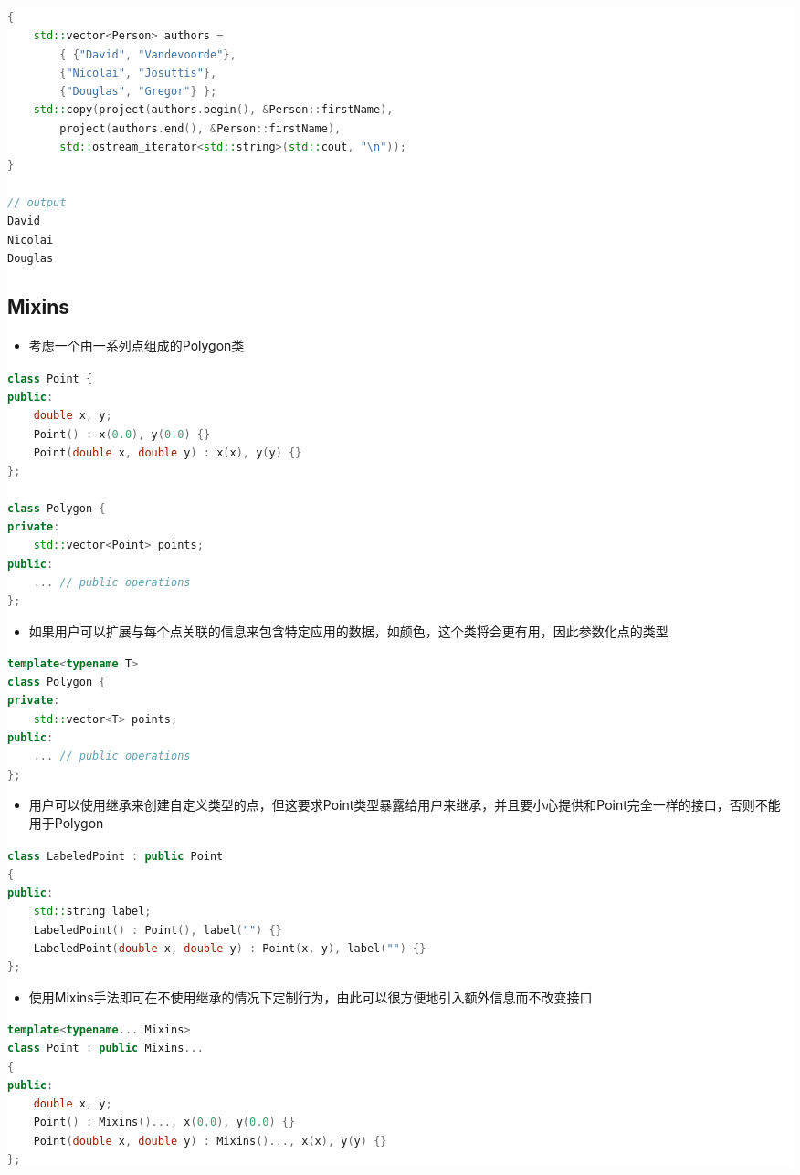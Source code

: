 ```cpp
{
    std::vector<Person> authors =
        { {"David", "Vandevoorde"},
        {"Nicolai", "Josuttis"},
        {"Douglas", "Gregor"} };
    std::copy(project(authors.begin(), &Person::firstName),
        project(authors.end(), &Person::firstName),
        std::ostream_iterator<std::string>(std::cout, "\n"));
}

// output
David
Nicolai
Douglas
```

## Mixins
* 考虑一个由一系列点组成的Polygon类
```cpp
class Point {
public:
    double x, y;
    Point() : x(0.0), y(0.0) {}
    Point(double x, double y) : x(x), y(y) {}
};

class Polygon {
private:
    std::vector<Point> points;
public:
    ... // public operations
};
```
* 如果用户可以扩展与每个点关联的信息来包含特定应用的数据，如颜色，这个类将会更有用，因此参数化点的类型
```cpp
template<typename T>
class Polygon {
private:
    std::vector<T> points;
public:
    ... // public operations
};
```
* 用户可以使用继承来创建自定义类型的点，但这要求Point类型暴露给用户来继承，并且要小心提供和Point完全一样的接口，否则不能用于Polygon
```cpp
class LabeledPoint : public Point
{
public:
    std::string label;
    LabeledPoint() : Point(), label("") {}
    LabeledPoint(double x, double y) : Point(x, y), label("") {}
};
```
* 使用Mixins手法即可在不使用继承的情况下定制行为，由此可以很方便地引入额外信息而不改变接口
```cpp
template<typename... Mixins>
class Point : public Mixins...
{
public:
    double x, y;
    Point() : Mixins()..., x(0.0), y(0.0) {}
    Point(double x, double y) : Mixins()..., x(x), y(y) {}
};

```